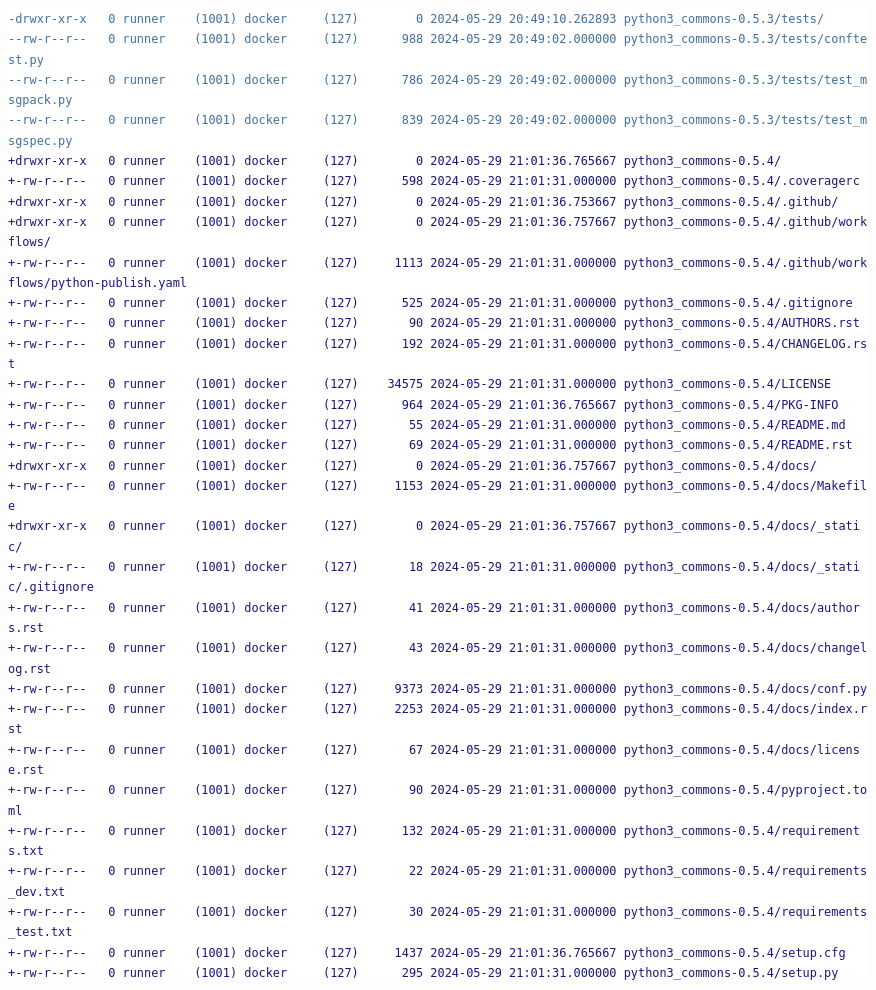 ```diff
-drwxr-xr-x   0 runner    (1001) docker     (127)        0 2024-05-29 20:49:10.262893 python3_commons-0.5.3/tests/
--rw-r--r--   0 runner    (1001) docker     (127)      988 2024-05-29 20:49:02.000000 python3_commons-0.5.3/tests/conftest.py
--rw-r--r--   0 runner    (1001) docker     (127)      786 2024-05-29 20:49:02.000000 python3_commons-0.5.3/tests/test_msgpack.py
--rw-r--r--   0 runner    (1001) docker     (127)      839 2024-05-29 20:49:02.000000 python3_commons-0.5.3/tests/test_msgspec.py
+drwxr-xr-x   0 runner    (1001) docker     (127)        0 2024-05-29 21:01:36.765667 python3_commons-0.5.4/
+-rw-r--r--   0 runner    (1001) docker     (127)      598 2024-05-29 21:01:31.000000 python3_commons-0.5.4/.coveragerc
+drwxr-xr-x   0 runner    (1001) docker     (127)        0 2024-05-29 21:01:36.753667 python3_commons-0.5.4/.github/
+drwxr-xr-x   0 runner    (1001) docker     (127)        0 2024-05-29 21:01:36.757667 python3_commons-0.5.4/.github/workflows/
+-rw-r--r--   0 runner    (1001) docker     (127)     1113 2024-05-29 21:01:31.000000 python3_commons-0.5.4/.github/workflows/python-publish.yaml
+-rw-r--r--   0 runner    (1001) docker     (127)      525 2024-05-29 21:01:31.000000 python3_commons-0.5.4/.gitignore
+-rw-r--r--   0 runner    (1001) docker     (127)       90 2024-05-29 21:01:31.000000 python3_commons-0.5.4/AUTHORS.rst
+-rw-r--r--   0 runner    (1001) docker     (127)      192 2024-05-29 21:01:31.000000 python3_commons-0.5.4/CHANGELOG.rst
+-rw-r--r--   0 runner    (1001) docker     (127)    34575 2024-05-29 21:01:31.000000 python3_commons-0.5.4/LICENSE
+-rw-r--r--   0 runner    (1001) docker     (127)      964 2024-05-29 21:01:36.765667 python3_commons-0.5.4/PKG-INFO
+-rw-r--r--   0 runner    (1001) docker     (127)       55 2024-05-29 21:01:31.000000 python3_commons-0.5.4/README.md
+-rw-r--r--   0 runner    (1001) docker     (127)       69 2024-05-29 21:01:31.000000 python3_commons-0.5.4/README.rst
+drwxr-xr-x   0 runner    (1001) docker     (127)        0 2024-05-29 21:01:36.757667 python3_commons-0.5.4/docs/
+-rw-r--r--   0 runner    (1001) docker     (127)     1153 2024-05-29 21:01:31.000000 python3_commons-0.5.4/docs/Makefile
+drwxr-xr-x   0 runner    (1001) docker     (127)        0 2024-05-29 21:01:36.757667 python3_commons-0.5.4/docs/_static/
+-rw-r--r--   0 runner    (1001) docker     (127)       18 2024-05-29 21:01:31.000000 python3_commons-0.5.4/docs/_static/.gitignore
+-rw-r--r--   0 runner    (1001) docker     (127)       41 2024-05-29 21:01:31.000000 python3_commons-0.5.4/docs/authors.rst
+-rw-r--r--   0 runner    (1001) docker     (127)       43 2024-05-29 21:01:31.000000 python3_commons-0.5.4/docs/changelog.rst
+-rw-r--r--   0 runner    (1001) docker     (127)     9373 2024-05-29 21:01:31.000000 python3_commons-0.5.4/docs/conf.py
+-rw-r--r--   0 runner    (1001) docker     (127)     2253 2024-05-29 21:01:31.000000 python3_commons-0.5.4/docs/index.rst
+-rw-r--r--   0 runner    (1001) docker     (127)       67 2024-05-29 21:01:31.000000 python3_commons-0.5.4/docs/license.rst
+-rw-r--r--   0 runner    (1001) docker     (127)       90 2024-05-29 21:01:31.000000 python3_commons-0.5.4/pyproject.toml
+-rw-r--r--   0 runner    (1001) docker     (127)      132 2024-05-29 21:01:31.000000 python3_commons-0.5.4/requirements.txt
+-rw-r--r--   0 runner    (1001) docker     (127)       22 2024-05-29 21:01:31.000000 python3_commons-0.5.4/requirements_dev.txt
+-rw-r--r--   0 runner    (1001) docker     (127)       30 2024-05-29 21:01:31.000000 python3_commons-0.5.4/requirements_test.txt
+-rw-r--r--   0 runner    (1001) docker     (127)     1437 2024-05-29 21:01:36.765667 python3_commons-0.5.4/setup.cfg
+-rw-r--r--   0 runner    (1001) docker     (127)      295 2024-05-29 21:01:31.000000 python3_commons-0.5.4/setup.py
```